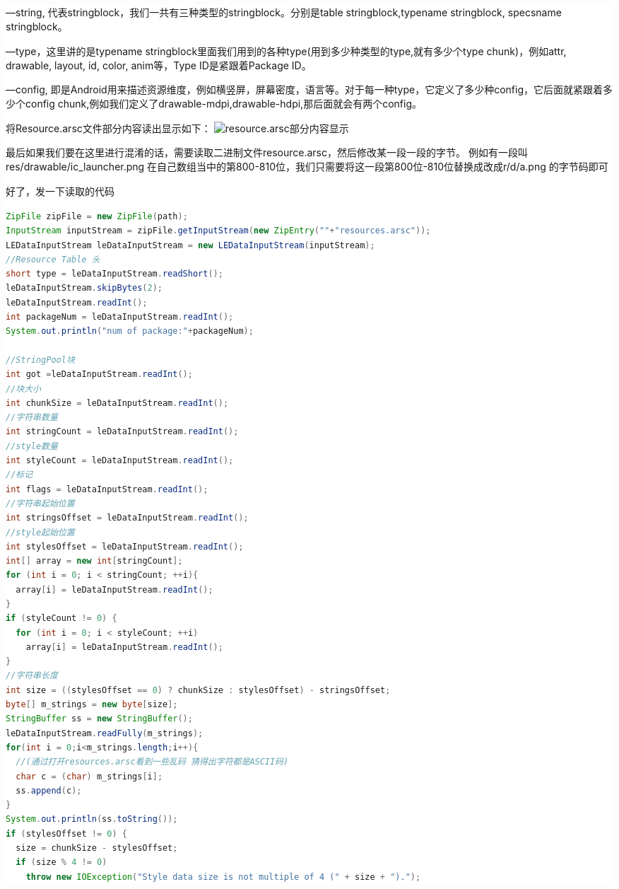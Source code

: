 —string, 代表stringblock，我们一共有三种类型的stringblock。分别是table stringblock,typename stringblock, specsname stringblock。

—type，这里讲的是typename stringblock里面我们用到的各种type(用到多少种类型的type,就有多少个type chunk)，例如attr, drawable, layout, id, color, anim等，Type ID是紧跟着Package ID。

—config, 即是Android用来描述资源维度，例如横竖屏，屏幕密度，语言等。对于每一种type，它定义了多少种config，它后面就紧跟着多少个config chunk,例如我们定义了drawable-mdpi,drawable-hdpi,那后面就会有两个config。

将Resource.arsc文件部分内容读出显示如下：
![resource.arsc部分内容显示](http://upload-images.jianshu.io/upload_images/1824809-731f56e4f79c7b44.png?imageMogr2/auto-orient/strip%7CimageView2/2/w/1240)

最后如果我们要在这里进行混淆的话，需要读取二进制文件resource.arsc，然后修改某一段一段的字节。
例如有一段叫res/drawable/ic_launcher.png 在自己数组当中的第800-810位，我们只需要将这一段第800位-810位替换成改成r/d/a.png 的字节码即可

好了，发一下读取的代码
```java
ZipFile zipFile = new ZipFile(path);
InputStream inputStream = zipFile.getInputStream(new ZipEntry(""+"resources.arsc"));
LEDataInputStream leDataInputStream = new LEDataInputStream(inputStream);
//Resource Table 头
short type = leDataInputStream.readShort();
leDataInputStream.skipBytes(2);
leDataInputStream.readInt();
int packageNum = leDataInputStream.readInt();
System.out.println("num of package:"+packageNum);

//StringPool块
int got =leDataInputStream.readInt();
//块大小
int chunkSize = leDataInputStream.readInt();
//字符串数量
int stringCount = leDataInputStream.readInt();
//style数量
int styleCount = leDataInputStream.readInt();
//标记
int flags = leDataInputStream.readInt();
//字符串起始位置
int stringsOffset = leDataInputStream.readInt();
//style起始位置
int stylesOffset = leDataInputStream.readInt();
int[] array = new int[stringCount];
for (int i = 0; i < stringCount; ++i){
  array[i] = leDataInputStream.readInt();
}
if (styleCount != 0) {
  for (int i = 0; i < styleCount; ++i)
    array[i] = leDataInputStream.readInt();
}
//字符串长度
int size = ((stylesOffset == 0) ? chunkSize : stylesOffset) - stringsOffset;
byte[] m_strings = new byte[size];
StringBuffer ss = new StringBuffer();
leDataInputStream.readFully(m_strings);
for(int i = 0;i<m_strings.length;i++){
  //(通过打开resources.arsc看到一些乱码 猜得出字符都是ASCII码)
  char c = (char) m_strings[i];
  ss.append(c);
}
System.out.println(ss.toString());
if (stylesOffset != 0) {
  size = chunkSize - stylesOffset;
  if (size % 4 != 0)
    throw new IOException("Style data size is not multiple of 4 (" + size + ").");

```